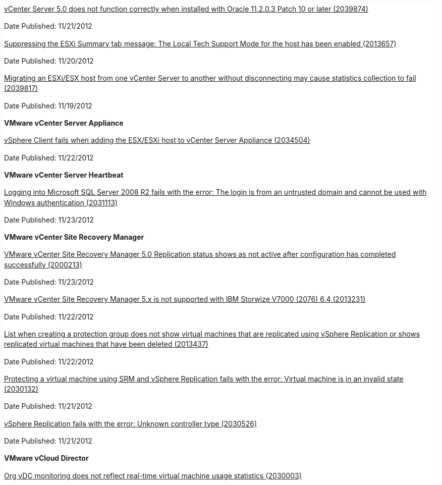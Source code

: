 <a href="http://kb.vmware.com/kb/2039874" target="_blank">vCenter Server 5.0 does not function correctly when installed with Oracle 11.2.0.3 Patch 10 or later (2039874)</a>
  
Date Published: 11/21/2012
  
<a href="http://kb.vmware.com/kb/2013657" target="_blank">Suppressing the ESXi Summary tab message: The Local Tech Support Mode for the host has been enabled (2013657)</a>
  
Date Published: 11/20/2012
  
<a href="http://kb.vmware.com/kb/2039817" target="_blank">Migrating an ESXi/ESX host from one vCenter Server to another without disconnecting may cause statistics collection to fail (2039817)</a>
  
Date Published: 11/19/2012

**VMware vCenter Server Appliance**
  
<a href="http://kb.vmware.com/kb/2034504" target="_blank">vSphere Client fails when adding the ESX/ESXi host to vCenter Server Appliance (2034504)</a>
  
Date Published: 11/22/2012

**VMware vCenter Server Heartbeat**
  
<a href="http://kb.vmware.com/kb/2031113" target="_blank">Logging into Microsoft SQL Server 2008 R2 fails with the error: The login is from an untrusted domain and cannot be used with Windows authentication (2031113)</a>
  
Date Published: 11/23/2012

**VMware vCenter Site Recovery Manager**
  
<a href="http://kb.vmware.com/kb/2000213" target="_blank">VMware vCenter Site Recovery Manager 5.0 Replication status shows as not active after configuration has completed successfully (2000213)</a>
  
Date Published: 11/23/2012
  
<a href="http://kb.vmware.com/kb/2013231" target="_blank">VMware vCenter Site Recovery Manager 5.x is not supported with IBM Storwize V7000 (2076) 6.4 (2013231)</a>
  
Date Published: 11/22/2012
  
<a href="http://kb.vmware.com/kb/2013437" target="_blank">List when creating a protection group does not show virtual machines that are replicated using vSphere Replication or shows replicated virtual machines that have been deleted (2013437)</a>
  
Date Published: 11/22/2012
  
<a href="http://kb.vmware.com/kb/2030132" target="_blank">Protecting a virtual machine using SRM and vSphere Replication fails with the error: Virtual machine is in an invalid state (2030132)</a>
  
Date Published: 11/21/2012
  
<a href="http://kb.vmware.com/kb/2030526" target="_blank">vSphere Replication fails with the error: Unknown controller type (2030526)</a>
  
Date Published: 11/21/2012

**VMware vCloud Director**
  
<a href="http://kb.vmware.com/kb/2030003" target="_blank">Org vDC monitoring does not reflect real-time virtual machine usage statistics (2030003)</a>
  